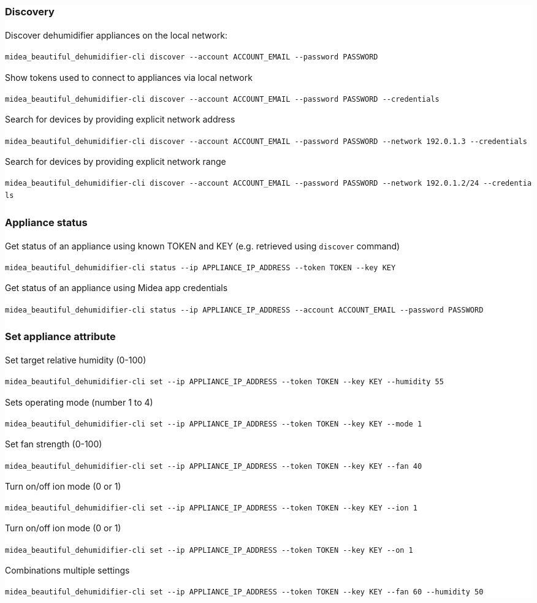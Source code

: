### Discovery

Discover dehumidifier appliances on the local network:

```shell
midea_beautiful_dehumidifier-cli discover --account ACCOUNT_EMAIL --password PASSWORD
```

Show tokens used to connect to appliances via local network
```shell
midea_beautiful_dehumidifier-cli discover --account ACCOUNT_EMAIL --password PASSWORD --credentials
```

Search for devices by providing explicit network address

```shell
midea_beautiful_dehumidifier-cli discover --account ACCOUNT_EMAIL --password PASSWORD --network 192.0.1.3 --credentials
```

Search for devices by providing explicit network range

```shell
midea_beautiful_dehumidifier-cli discover --account ACCOUNT_EMAIL --password PASSWORD --network 192.0.1.2/24 --credentials
```

### Appliance status

Get status of an appliance using known TOKEN and KEY (e.g. retrieved using `discover` command)

```shell
midea_beautiful_dehumidifier-cli status --ip APPLIANCE_IP_ADDRESS --token TOKEN --key KEY
```

Get status of an appliance using Midea app credentials

```shell
midea_beautiful_dehumidifier-cli status --ip APPLIANCE_IP_ADDRESS --account ACCOUNT_EMAIL --password PASSWORD
```

### Set appliance attribute

Set target relative humidity (0-100)

```shell
midea_beautiful_dehumidifier-cli set --ip APPLIANCE_IP_ADDRESS --token TOKEN --key KEY --humidity 55
```
Sets operating mode (number 1 to 4)
```shell
midea_beautiful_dehumidifier-cli set --ip APPLIANCE_IP_ADDRESS --token TOKEN --key KEY --mode 1
```
Set fan strength (0-100)
```shell
midea_beautiful_dehumidifier-cli set --ip APPLIANCE_IP_ADDRESS --token TOKEN --key KEY --fan 40
```
Turn on/off ion mode (0 or 1)
```shell
midea_beautiful_dehumidifier-cli set --ip APPLIANCE_IP_ADDRESS --token TOKEN --key KEY --ion 1
```
Turn on/off ion mode (0 or 1)
```shell
midea_beautiful_dehumidifier-cli set --ip APPLIANCE_IP_ADDRESS --token TOKEN --key KEY --on 1
```
Combinations multiple settings
```shell
midea_beautiful_dehumidifier-cli set --ip APPLIANCE_IP_ADDRESS --token TOKEN --key KEY --fan 60 --humidity 50
```
